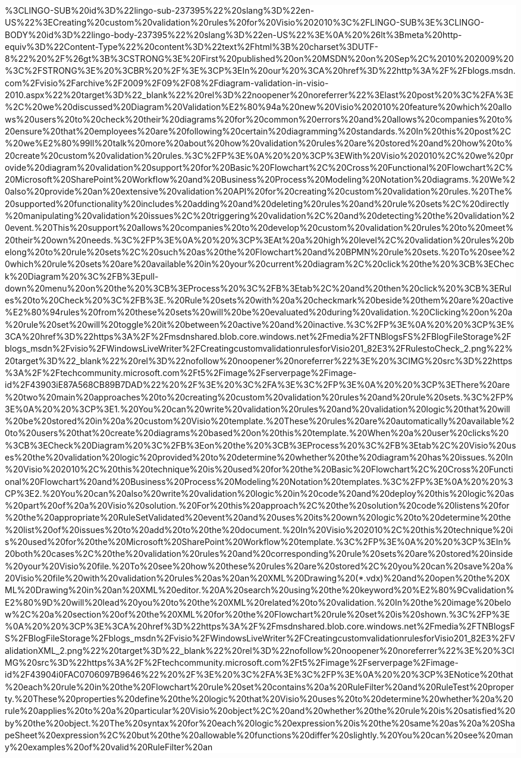 %3CLINGO-SUB%20id%3D%22lingo-sub-237395%22%20slang%3D%22en-US%22%3ECreating%20custom%20validation%20rules%20for%20Visio%202010%3C%2FLINGO-SUB%3E%3CLINGO-BODY%20id%3D%22lingo-body-237395%22%20slang%3D%22en-US%22%3E%0A%20%26lt%3Bmeta%20http-equiv%3D%22Content-Type%22%20content%3D%22text%2Fhtml%3B%20charset%3DUTF-8%22%20%2F%26gt%3B%3CSTRONG%3E%20First%20published%20on%20MSDN%20on%20Sep%2C%2010%202009%20%3C%2FSTRONG%3E%20%3CBR%20%2F%3E%3CP%3EIn%20our%20%3CA%20href%3D%22http%3A%2F%2Fblogs.msdn.com%2Fvisio%2Farchive%2F2009%2F09%2F08%2Fdiagram-validation-in-visio-2010.aspx%22%20target%3D%22_blank%22%20rel%3D%22noopener%20noreferrer%22%3Elast%20post%20%3C%2FA%3E%2C%20we%20discussed%20Diagram%20Validation%E2%80%94a%20new%20Visio%202010%20feature%20which%20allows%20users%20to%20check%20their%20diagrams%20for%20common%20errors%20and%20allows%20companies%20to%20ensure%20that%20employees%20are%20following%20certain%20diagramming%20standards.%20In%20this%20post%2C%20we%E2%80%99ll%20talk%20more%20about%20how%20validation%20rules%20are%20stored%20and%20how%20to%20create%20custom%20validation%20rules.%3C%2FP%3E%0A%20%20%3CP%3EWith%20Visio%202010%2C%20we%20provide%20diagram%20validation%20support%20for%20Basic%20Flowchart%2C%20Cross%20Functional%20Flowchart%2C%20Microsoft%20SharePoint%20Workflow%20and%20Business%20Process%20Modeling%20Notation%20diagrams.%20We%20also%20provide%20an%20extensive%20validation%20API%20for%20creating%20custom%20validation%20rules.%20The%20supported%20functionality%20includes%20adding%20and%20deleting%20rules%20and%20rule%20sets%2C%20directly%20manipulating%20validation%20issues%2C%20triggering%20validation%2C%20and%20detecting%20the%20validation%20event.%20This%20support%20allows%20companies%20to%20develop%20custom%20validation%20rules%20to%20meet%20their%20own%20needs.%3C%2FP%3E%0A%20%20%3CP%3EAt%20a%20high%20level%2C%20validation%20rules%20belong%20to%20rule%20sets%2C%20such%20as%20the%20Flowchart%20and%20BPMN%20rule%20sets.%20To%20see%20which%20rule%20sets%20are%20available%20in%20your%20current%20diagram%2C%20click%20the%20%3CB%3ECheck%20Diagram%20%3C%2FB%3Epull-down%20menu%20on%20the%20%3CB%3EProcess%20%3C%2FB%3Etab%2C%20and%20then%20click%20%3CB%3ERules%20to%20Check%20%3C%2FB%3E.%20Rule%20sets%20with%20a%20checkmark%20beside%20them%20are%20active%E2%80%94rules%20from%20these%20sets%20will%20be%20evaluated%20during%20validation.%20Clicking%20on%20a%20rule%20set%20will%20toggle%20it%20between%20active%20and%20inactive.%3C%2FP%3E%0A%20%20%3CP%3E%3CA%20href%3D%22https%3A%2F%2Fmsdnshared.blob.core.windows.net%2Fmedia%2FTNBlogsFS%2FBlogFileStorage%2Fblogs_msdn%2Fvisio%2FWindowsLiveWriter%2FCreatingcustomvalidationrulesforVisio201_82E3%2FRulestoCheck_2.png%22%20target%3D%22_blank%22%20rel%3D%22nofollow%20noopener%20noreferrer%22%3E%20%3CIMG%20src%3D%22https%3A%2F%2Ftechcommunity.microsoft.com%2Ft5%2Fimage%2Fserverpage%2Fimage-id%2F43903iE87A568CB89B7DAD%22%20%2F%3E%20%3C%2FA%3E%3C%2FP%3E%0A%20%20%3CP%3EThere%20are%20two%20main%20approaches%20to%20creating%20custom%20validation%20rules%20and%20rule%20sets.%3C%2FP%3E%0A%20%20%3CP%3E1.%20You%20can%20write%20validation%20rules%20and%20validation%20logic%20that%20will%20be%20stored%20in%20a%20custom%20Visio%20template.%20These%20rules%20are%20automatically%20available%20to%20users%20that%20create%20diagrams%20based%20on%20this%20template.%20When%20a%20user%20clicks%20%3CB%3ECheck%20Diagram%20%3C%2FB%3Eon%20the%20%3CB%3EProcess%20%3C%2FB%3Etab%2C%20Visio%20uses%20the%20validation%20logic%20provided%20to%20determine%20whether%20the%20diagram%20has%20issues.%20In%20Visio%202010%2C%20this%20technique%20is%20used%20for%20the%20Basic%20Flowchart%2C%20Cross%20Functional%20Flowchart%20and%20Business%20Process%20Modeling%20Notation%20templates.%3C%2FP%3E%0A%20%20%3CP%3E2.%20You%20can%20also%20write%20validation%20logic%20in%20code%20and%20deploy%20this%20logic%20as%20part%20of%20a%20Visio%20solution.%20For%20this%20approach%2C%20the%20solution%20code%20listens%20for%20the%20appropriate%20RuleSetValidated%20event%20and%20uses%20its%20own%20logic%20to%20determine%20the%20list%20of%20issues%20to%20add%20to%20the%20document.%20In%20Visio%202010%2C%20this%20technique%20is%20used%20for%20the%20Microsoft%20SharePoint%20Workflow%20template.%3C%2FP%3E%0A%20%20%3CP%3EIn%20both%20cases%2C%20the%20validation%20rules%20and%20corresponding%20rule%20sets%20are%20stored%20inside%20your%20Visio%20file.%20To%20see%20how%20these%20rules%20are%20stored%2C%20you%20can%20save%20a%20Visio%20file%20with%20validation%20rules%20as%20an%20XML%20Drawing%20(\*.vdx)%20and%20open%20the%20XML%20Drawing%20in%20an%20XML%20editor.%20A%20search%20using%20the%20keyword%20%E2%80%9Cvalidation%E2%80%9D%20will%20lead%20you%20to%20the%20XML%20related%20to%20validation.%20In%20the%20image%20below%2C%20a%20section%20of%20the%20XML%20for%20the%20Flowchart%20rule%20set%20is%20shown.%3C%2FP%3E%0A%20%20%3CP%3E%3CA%20href%3D%22https%3A%2F%2Fmsdnshared.blob.core.windows.net%2Fmedia%2FTNBlogsFS%2FBlogFileStorage%2Fblogs_msdn%2Fvisio%2FWindowsLiveWriter%2FCreatingcustomvalidationrulesforVisio201_82E3%2FValidationXML_2.png%22%20target%3D%22_blank%22%20rel%3D%22nofollow%20noopener%20noreferrer%22%3E%20%3CIMG%20src%3D%22https%3A%2F%2Ftechcommunity.microsoft.com%2Ft5%2Fimage%2Fserverpage%2Fimage-id%2F43904i0FAC0706097B9646%22%20%2F%3E%20%3C%2FA%3E%3C%2FP%3E%0A%20%20%3CP%3ENotice%20that%20each%20rule%20in%20the%20Flowchart%20rule%20set%20contains%20a%20RuleFilter%20and%20RuleTest%20property.%20These%20properties%20define%20the%20logic%20that%20Visio%20uses%20to%20determine%20whether%20a%20rule%20applies%20to%20a%20particular%20Visio%20object%2C%20and%20whether%20the%20rule%20is%20satisfied%20by%20the%20object.%20The%20syntax%20for%20each%20logic%20expression%20is%20the%20same%20as%20a%20ShapeSheet%20expression%2C%20but%20the%20allowable%20functions%20differ%20slightly.%20You%20can%20see%20many%20examples%20of%20valid%20RuleFilter%20an